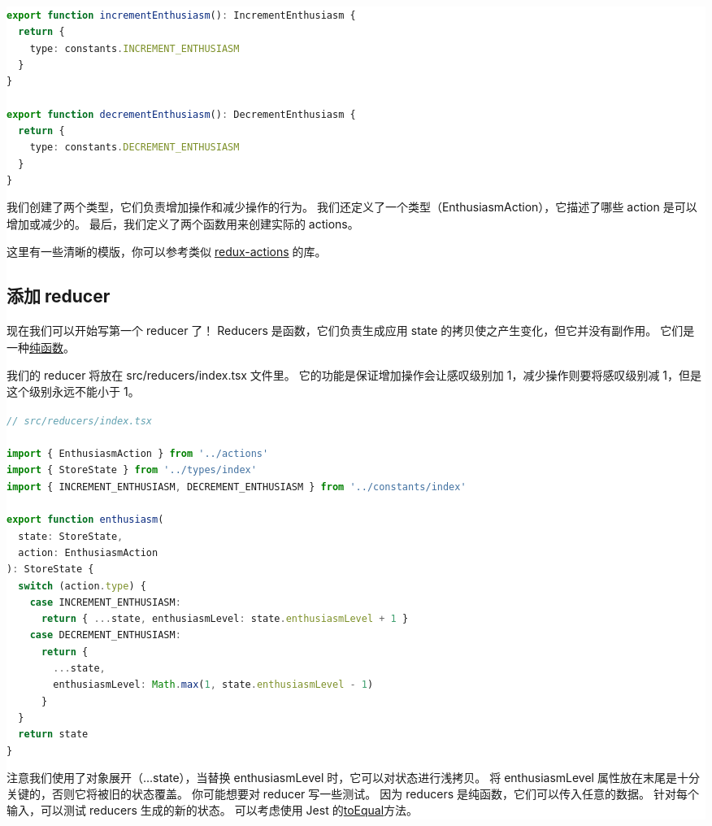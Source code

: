 ```ts
export function incrementEnthusiasm(): IncrementEnthusiasm {
  return {
    type: constants.INCREMENT_ENTHUSIASM
  }
}

export function decrementEnthusiasm(): DecrementEnthusiasm {
  return {
    type: constants.DECREMENT_ENTHUSIASM
  }
}
```

我们创建了两个类型，它们负责增加操作和减少操作的行为。 我们还定义了一个类型（EnthusiasmAction），它描述了哪些 action 是可以增加或减少的。 最后，我们定义了两个函数用来创建实际的 actions。

这里有一些清晰的模版，你可以参考类似 [redux-actions](https://www.npmjs.com/package/redux-actions) 的库。

## 添加 reducer

现在我们可以开始写第一个 reducer 了！ Reducers 是函数，它们负责生成应用 state 的拷贝使之产生变化，但它并没有副作用。 它们是一种[纯函数](https://en.wikipedia.org/wiki/Pure_function)。

我们的 reducer 将放在 src/reducers/index.tsx 文件里。 它的功能是保证增加操作会让感叹级别加 1，减少操作则要将感叹级别减 1，但是这个级别永远不能小于 1。

```ts
// src/reducers/index.tsx

import { EnthusiasmAction } from '../actions'
import { StoreState } from '../types/index'
import { INCREMENT_ENTHUSIASM, DECREMENT_ENTHUSIASM } from '../constants/index'

export function enthusiasm(
  state: StoreState,
  action: EnthusiasmAction
): StoreState {
  switch (action.type) {
    case INCREMENT_ENTHUSIASM:
      return { ...state, enthusiasmLevel: state.enthusiasmLevel + 1 }
    case DECREMENT_ENTHUSIASM:
      return {
        ...state,
        enthusiasmLevel: Math.max(1, state.enthusiasmLevel - 1)
      }
  }
  return state
}
```

注意我们使用了对象展开（...state），当替换 enthusiasmLevel 时，它可以对状态进行浅拷贝。 将 enthusiasmLevel 属性放在末尾是十分关键的，否则它将被旧的状态覆盖。
你可能想要对 reducer 写一些测试。 因为 reducers 是纯函数，它们可以传入任意的数据。 针对每个输入，可以测试 reducers 生成的新的状态。 可以考虑使用 Jest 的[toEqual](https://facebook.github.io/jest/docs/expect.html#toequalvalue)方法。
